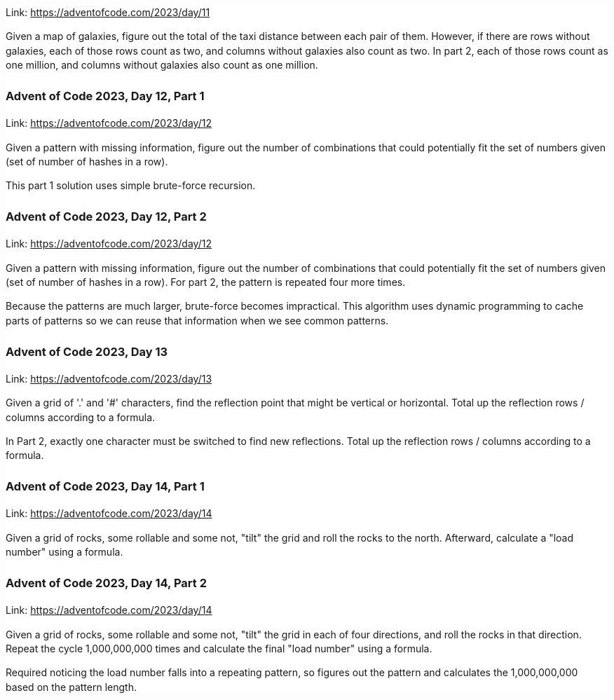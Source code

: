 Link: https://adventofcode.com/2023/day/11

Given a map of galaxies, figure out the total of the taxi distance between each
pair of them. However, if there are rows without galaxies, each of those rows count
as two, and columns without galaxies also count as two. In part 2, each of those
rows count as one million, and columns without galaxies also count as one million.

### Advent of Code 2023, Day 12, Part 1

Link: https://adventofcode.com/2023/day/12

Given a pattern with missing information, figure out the number of combinations
that could potentially fit the set of numbers given (set of number of hashes in
a row).

This part 1 solution uses simple brute-force recursion.

### Advent of Code 2023, Day 12, Part 2

Link: https://adventofcode.com/2023/day/12

Given a pattern with missing information, figure out the number of combinations
that could potentially fit the set of numbers given (set of number of hashes in a row).
For part 2, the pattern is repeated four more times.

Because the patterns are much larger, brute-force becomes impractical. This algorithm
uses dynamic programming to cache parts of patterns so we can reuse that information
when we see common patterns.

### Advent of Code 2023, Day 13

Link: https://adventofcode.com/2023/day/13

Given a grid of '.' and '#' characters, find the reflection point that might be
vertical or horizontal. Total up the reflection rows / columns according to a formula.

In Part 2, exactly one character must be switched to find new reflections. Total up
the reflection rows / columns according to a formula.

### Advent of Code 2023, Day 14, Part 1

Link: https://adventofcode.com/2023/day/14

Given a grid of rocks, some rollable and some not, "tilt" the grid and roll the
rocks to the north. Afterward, calculate a "load number" using a formula.

### Advent of Code 2023, Day 14, Part 2

Link: https://adventofcode.com/2023/day/14

Given a grid of rocks, some rollable and some not, "tilt" the grid in each of
four directions, and roll the rocks in that direction. Repeat the cycle
1,000,000,000 times and calculate the final "load number" using a formula.

Required noticing the load number falls into a repeating pattern, so figures
out the pattern and calculates the 1,000,000,000 based on the pattern length.
